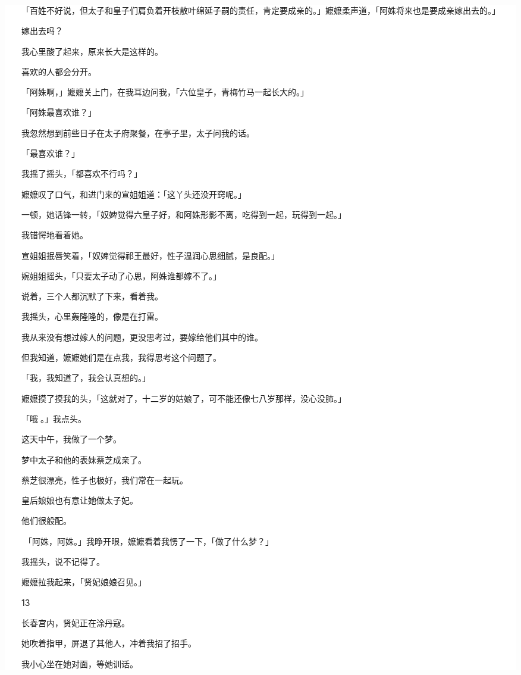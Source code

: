 &emsp;&emsp;「百姓不好说，但太子和皇子们肩负着开枝散叶绵延子嗣的责任，肯定要成亲的。」嬷嬷柔声道，「阿姝将来也是要成亲嫁出去的。」  
  
&emsp;&emsp;嫁出去吗？  
  
&emsp;&emsp;我心里酸了起来，原来长大是这样的。  
  
&emsp;&emsp;喜欢的人都会分开。  
  
&emsp;&emsp;「阿姝啊，」嬷嬷关上门，在我耳边问我，「六位皇子，青梅竹马一起长大的。」  
  
&emsp;&emsp;「阿姝最喜欢谁？」  
  
&emsp;&emsp;我忽然想到前些日子在太子府聚餐，在亭子里，太子问我的话。  
  
&emsp;&emsp;「最喜欢谁？」  
  
&emsp;&emsp;我摇了摇头，「都喜欢不行吗？」  
  
&emsp;&emsp;嬷嬷叹了口气，和进门来的宣姐姐道：「这丫头还没开窍呢。」  
  
&emsp;&emsp;一顿，她话锋一转，「奴婢觉得六皇子好，和阿姝形影不离，吃得到一起，玩得到一起。」  
  
&emsp;&emsp;我错愕地看着她。  
  
&emsp;&emsp;宣姐姐抿唇笑着，「奴婢觉得祁王最好，性子温润心思细腻，是良配。」  
  
&emsp;&emsp;婉姐姐摇头，「只要太子动了心思，阿姝谁都嫁不了。」  
  
&emsp;&emsp;说着，三个人都沉默了下来，看着我。  
  
&emsp;&emsp;我摇头，心里轰隆隆的，像是在打雷。  
  
&emsp;&emsp;我从来没有想过嫁人的问题，更没思考过，要嫁给他们其中的谁。  
  
&emsp;&emsp;但我知道，嬷嬷她们是在点我，我得思考这个问题了。  
  
&emsp;&emsp;「我，我知道了，我会认真想的。」  
  
&emsp;&emsp;嬷嬷摸了摸我的头，「这就对了，十二岁的姑娘了，可不能还像七八岁那样，没心没肺。」  
  
&emsp;&emsp;「哦 。」我点头。  
  
&emsp;&emsp;这天中午，我做了一个梦。  
  
&emsp;&emsp;梦中太子和他的表妹蔡芝成亲了。  
  
&emsp;&emsp;蔡芝很漂亮，性子也极好，我们常在一起玩。  
  
&emsp;&emsp;皇后娘娘也有意让她做太子妃。  
  
&emsp;&emsp;他们很般配。  
  
&emsp;&emsp; 「阿姝，阿姝。」我睁开眼，嬷嬷看着我愣了一下，「做了什么梦？」  
  
&emsp;&emsp;我摇头，说不记得了。  
  
&emsp;&emsp;嬷嬷拉我起来，「贤妃娘娘召见。」  
  
&emsp;&emsp;13  
  
&emsp;&emsp;长春宫内，贤妃正在涂丹寇。  
  
&emsp;&emsp;她吹着指甲，屏退了其他人，冲着我招了招手。  
  
&emsp;&emsp;我小心坐在她对面，等她训话。  
  